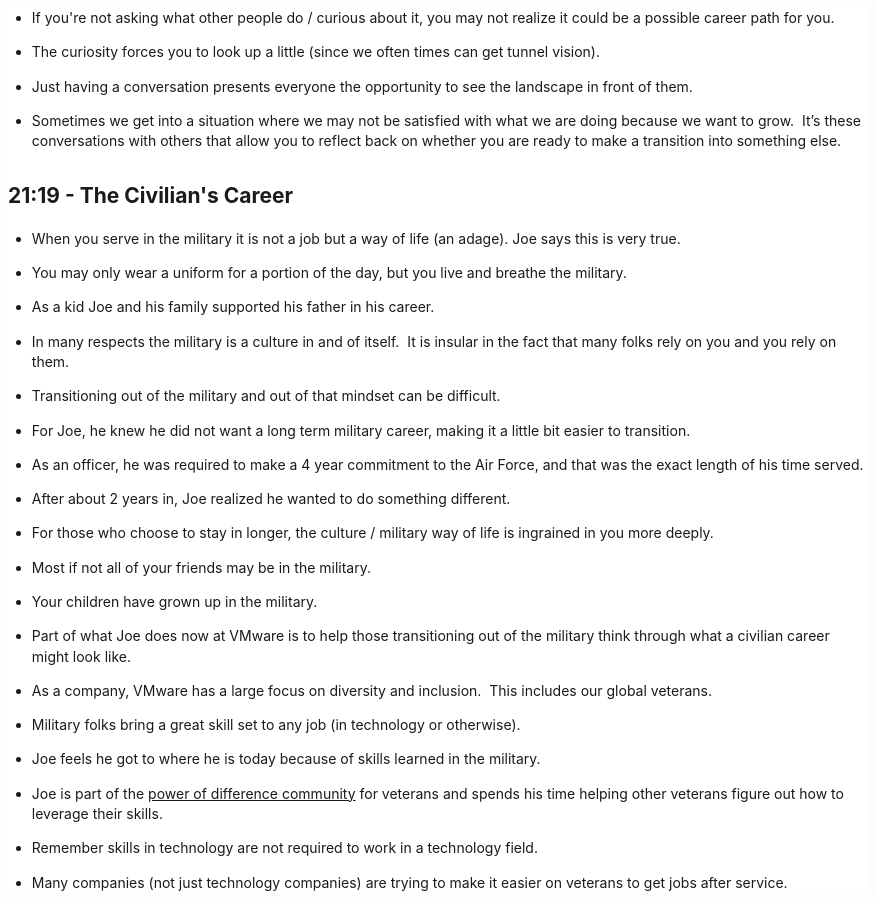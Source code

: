 * If you're not asking what other people do / curious about it, you may not realize it could be a possible career path for you. 

* The curiosity forces you to look up a little (since we often times can get tunnel vision). 

* Just having a conversation presents everyone the opportunity to see the landscape in front of them.   

* Sometimes we get into a situation where we may not be satisfied with what we are doing because we want to grow.  It’s these conversations with others that allow you to reflect back on whether you are ready to make a transition into something else. 

## 21:19 - The Civilian's Career 

* When you serve in the military it is not a job but a way of life (an adage). Joe says this is very true. 

* You may only wear a uniform for a portion of the day, but you live and breathe the military. 

* As a kid Joe and his family supported his father in his career. 

* In many respects the military is a culture in and of itself.  It is insular in the fact that many folks rely on you and you rely on them.   

* Transitioning out of the military and out of that mindset can be difficult. 

* For Joe, he knew he did not want a long term military career, making it a little bit easier to transition. 

* As an officer, he was required to make a 4 year commitment to the Air Force, and that was the exact length of his time served. 

* After about 2 years in, Joe realized he wanted to do something different.   

* For those who choose to stay in longer, the culture / military way of life is ingrained in you more deeply. 

* Most if not all of your friends may be in the military. 

* Your children have grown up in the military. 

* Part of what Joe does now at VMware is to help those transitioning out of the military think through what a civilian career might look like. 

* As a company, VMware has a large focus on diversity and inclusion.  This includes our global veterans.   

* Military folks bring a great skill set to any job (in technology or otherwise). 

* Joe feels he got to where he is today because of skills learned in the military. 

* Joe is part of the [power of difference community](https://www.vmware.com/company/diversity/building-communities.html) for veterans and spends his time helping other veterans figure out how to leverage their skills. 

* Remember skills in technology are not required to work in a technology field. 

* Many companies (not just technology companies) are trying to make it easier on veterans to get jobs after service. 
